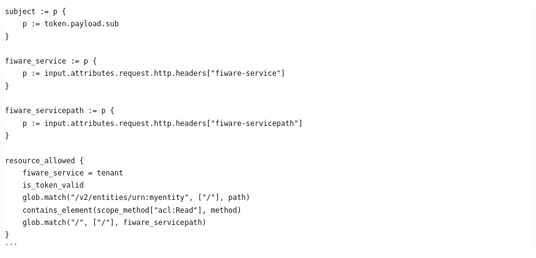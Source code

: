     subject := p {
        p := token.payload.sub
    }

    fiware_service := p {
        p := input.attributes.request.http.headers["fiware-service"]
    }

    fiware_servicepath := p {
        p := input.attributes.request.http.headers["fiware-servicepath"]
    }

    resource_allowed {
        fiware_service = tenant
        is_token_valid
        glob.match("/v2/entities/urn:myentity", ["/"], path)
        contains_element(scope_method["acl:Read"], method)
        glob.match("/", ["/"], fiware_servicepath)
    }
    ```
